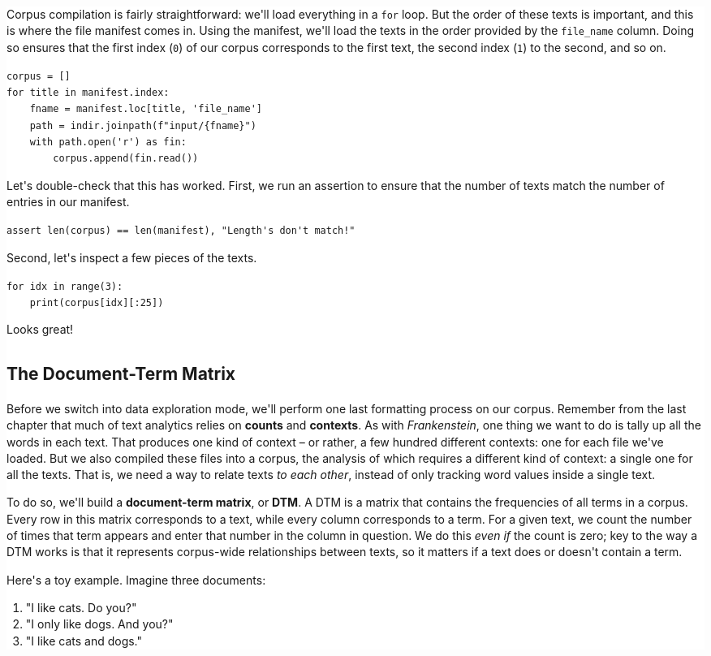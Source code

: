 [utils]: https://github.com/ucdavisdatalab/workshop_getting_started_with_textual_data/tree/main/src/utils

Corpus compilation is fairly straightforward: we'll load everything in a `for`
loop. But the order of these texts is important, and this is where the file
manifest comes in. Using the manifest, we'll load the texts in the order
provided by the `file_name` column. Doing so ensures that the first index (`0`)
of our corpus corresponds to the first text, the second index (`1`) to the
second, and so on.

```{code-cell}
corpus = []
for title in manifest.index:
    fname = manifest.loc[title, 'file_name']
    path = indir.joinpath(f"input/{fname}")
    with path.open('r') as fin:
        corpus.append(fin.read())
```

Let's double-check that this has worked. First, we run an assertion to ensure
that the number of texts match the number of entries in our manifest.

```{code-cell}
assert len(corpus) == len(manifest), "Length's don't match!"
```

Second, let's inspect a few pieces of the texts.

```{code-cell}
for idx in range(3):
    print(corpus[idx][:25])
```

Looks great!

The Document-Term Matrix
------------------------

Before we switch into data exploration mode, we'll perform one last formatting
process on our corpus. Remember from the last chapter that much of text
analytics relies on **counts** and **contexts**. As with _Frankenstein_, one
thing we want to do is tally up all the words in each text. That produces one
kind of context – or rather, a few hundred different contexts: one for each
file we've loaded. But we also compiled these files into a corpus, the analysis
of which requires a different kind of context: a single one for all the texts.
That is, we need a way to relate texts _to each other_, instead of only
tracking word values inside a single text.

To do so, we'll build a **document-term matrix**, or **DTM**. A DTM is a matrix
that contains the frequencies of all terms in a corpus. Every row in this
matrix corresponds to a text, while every column corresponds to a term. For a
given text, we count the number of times that term appears and enter that
number in the column in question. We do this _even if_ the count is zero; key
to the way a DTM works is that it represents corpus-wide relationships between
texts, so it matters if a text does or doesn't contain a term.

Here's a toy example. Imagine three documents:

1. "I like cats. Do you?"
2. "I only like dogs. And you?"
3. "I like cats and dogs."


[collection]: https://melaniewalsh.github.io/Intro-Cultural-Analytics/00-Datasets/00-Datasets.html
[projorg]: https://ucdavisdatalab.github.io/workshop_how-to-data-documentation
[cvdoc]: https://scikit-learn.org/stable/modules/generated/sklearn.feature_extraction.text.CountVectorizer.html